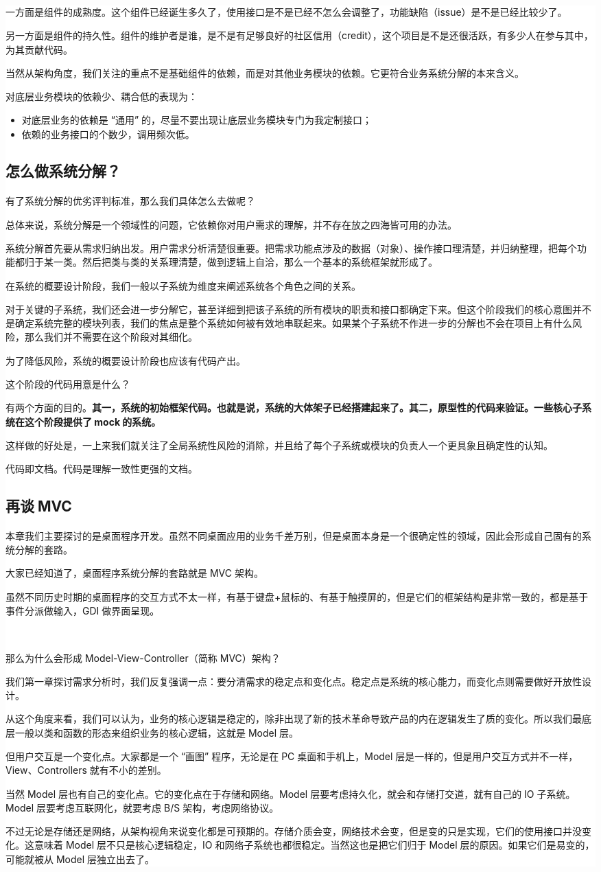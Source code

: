 一方面是组件的成熟度。这个组件已经诞生多久了，使用接口是不是已经不怎么会调整了，功能缺陷（issue）是不是已经比较少了。

另一方面是组件的持久性。组件的维护者是谁，是不是有足够良好的社区信用（credit），这个项目是不是还很活跃，有多少人在参与其中，为其贡献代码。

当然从架构角度，我们关注的重点不是基础组件的依赖，而是对其他业务模块的依赖。它更符合业务系统分解的本来含义。

对底层业务模块的依赖少、耦合低的表现为：

- 对底层业务的依赖是 “通用” 的，尽量不要出现让底层业务模块专门为我定制接口；
- 依赖的业务接口的个数少，调用频次低。

## 怎么做系统分解？

有了系统分解的优劣评判标准，那么我们具体怎么去做呢？

总体来说，系统分解是一个领域性的问题，它依赖你对用户需求的理解，并不存在放之四海皆可用的办法。

系统分解首先要从需求归纳出发。用户需求分析清楚很重要。把需求功能点涉及的数据（对象）、操作接口理清楚，并归纳整理，把每个功能都归于某一类。然后把类与类的关系理清楚，做到逻辑上自洽，那么一个基本的系统框架就形成了。

在系统的概要设计阶段，我们一般以子系统为维度来阐述系统各个角色之间的关系。

对于关键的子系统，我们还会进一步分解它，甚至详细到把该子系统的所有模块的职责和接口都确定下来。但这个阶段我们的核心意图并不是确定系统完整的模块列表，我们的焦点是整个系统如何被有效地串联起来。如果某个子系统不作进一步的分解也不会在项目上有什么风险，那么我们并不需要在这个阶段对其细化。

为了降低风险，系统的概要设计阶段也应该有代码产出。

这个阶段的代码用意是什么？

有两个方面的目的。**其一，系统的初始框架代码。也就是说，系统的大体架子已经搭建起来了。其二，原型性的代码来验证。一些核心子系统在这个阶段提供了 mock 的系统。**

这样做的好处是，一上来我们就关注了全局系统性风险的消除，并且给了每个子系统或模块的负责人一个更具象且确定性的认知。

代码即文档。代码是理解一致性更强的文档。

## 

## 再谈 MVC

本章我们主要探讨的是桌面程序开发。虽然不同桌面应用的业务千差万别，但是桌面本身是一个很确定性的领域，因此会形成自己固有的系统分解的套路。

大家已经知道了，桌面程序系统分解的套路就是 MVC 架构。

虽然不同历史时期的桌面程序的交互方式不太一样，有基于键盘+鼠标的、有基于触摸屏的，但是它们的框架结构是非常一致的，都是基于事件分派做输入，GDI 做界面呈现。

<img src="https://static001.geekbang.org/resource/image/b8/c5/b8063e7ac32e854676b640c86d4628c5.png" alt="">

那么为什么会形成 Model-View-Controller（简称 MVC）架构？

我们第一章探讨需求分析时，我们反复强调一点：要分清需求的稳定点和变化点。稳定点是系统的核心能力，而变化点则需要做好开放性设计。

从这个角度来看，我们可以认为，业务的核心逻辑是稳定的，除非出现了新的技术革命导致产品的内在逻辑发生了质的变化。所以我们最底层一般以类和函数的形态来组织业务的核心逻辑，这就是 Model 层。

但用户交互是一个变化点。大家都是一个 “画图” 程序，无论是在 PC 桌面和手机上，Model 层是一样的，但是用户交互方式并不一样，View、Controllers 就有不小的差别。

当然 Model 层也有自己的变化点。它的变化点在于存储和网络。Model 层要考虑持久化，就会和存储打交道，就有自己的 IO 子系统。Model 层要考虑互联网化，就要考虑 B/S 架构，考虑网络协议。

不过无论是存储还是网络，从架构视角来说变化都是可预期的。存储介质会变，网络技术会变，但是变的只是实现，它们的使用接口并没变化。这意味着 Model 层不只是核心逻辑稳定，IO 和网络子系统也都很稳定。当然这也是把它们归于 Model 层的原因。如果它们是易变的，可能就被从 Model 层独立出去了。
